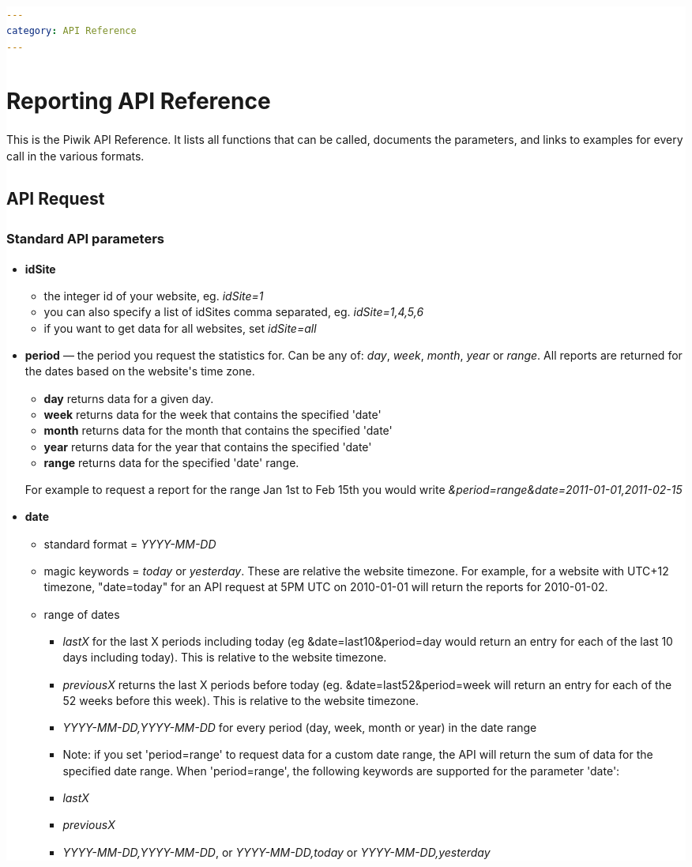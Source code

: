 ```yaml
---
category: API Reference
---
```

# Reporting API Reference

This is the Piwik API Reference. It lists all functions that can be called, documents the parameters, and links to examples for every call in the various formats.

## API Request

### Standard API parameters

*   **idSite**
 
    *   the integer id of your website, eg. _idSite=1_
    *   you can also specify a list of idSites comma separated, eg. _idSite=1,4,5,6_
    *   if you want to get data for all websites, set _idSite=all_

*   **period** &mdash; the period you request the statistics for. Can be any of: _day_, _week_, _month_, _year_ or _range_. All reports are returned for the dates based on the website's time zone.

    *   **day** returns data for a given day.
    *   **week** returns data for the week that contains the specified 'date'
    *   **month** returns data for the month that contains the specified 'date'
    *   **year** returns data for the year that contains the specified 'date'
    *   **range** returns data for the specified 'date' range.

    For example to request a report for the range Jan 1st to Feb 15th you would write _&period=range&date=2011-01-01,2011-02-15_

*   **date**

    *   standard format = _YYYY-MM-DD_
    *   magic keywords = _today_ or _yesterday_. These are relative the website timezone. For example, for a website with UTC+12 timezone, "date=today" for an API request at 5PM UTC on 2010-01-01 will return the reports for 2010-01-02.
    *   range of dates

        *   _lastX_ for the last X periods including today (eg &date=last10&period=day would return an entry for each of the last 10 days including today). This is relative to the website timezone.
        *   _previousX_ returns the last X periods before today (eg. &date=last52&period=week will return an entry for each of the 52 weeks before this week). This is relative to the website timezone.
        *   _YYYY-MM-DD,YYYY-MM-DD_ for every period (day, week, month or year) in the date range

        *   Note: if you set 'period=range' to request data for a custom date range, the API will return the sum of data for the specified date range.
When 'period=range', the following keywords are supported for the parameter 'date':

        *   _lastX_
        *   _previousX_
        *   _YYYY-MM-DD,YYYY-MM-DD_, or _YYYY-MM-DD,today_ or _YYYY-MM-DD,yesterday_
